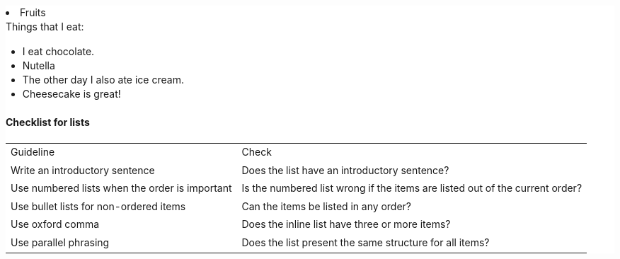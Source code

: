 <li>Fruits
</li>
</ul>
   </td>
   <td>Things that I eat:
<ul>

<li>I eat chocolate.

<li>Nutella

<li>The other day I also ate ice cream.

<li>Cheesecake is great!
</li>
</ul>
   </td>
  </tr>
</table>

#### Checklist for lists

<table>
  <tr>
   <td>Guideline
   </td>
   <td>Check
   </td>
  </tr>
  <tr>
   <td>Write an introductory sentence
   </td>
   <td>Does the list have an introductory sentence?
   </td>
  </tr>
  <tr>
   <td>Use numbered lists when the order is important
   </td>
   <td>Is the numbered list wrong if the items are listed out of the current order?
   </td>
  </tr>
  <tr>
   <td>Use bullet lists for non-ordered items
   </td>
   <td>Can the items be listed in any order?
   </td>
  </tr>
  <tr>
   <td>Use oxford comma
   </td>
   <td>Does the inline list have three or more items?
   </td>
  </tr>
  <tr>
   <td>Use parallel phrasing
   </td>
   <td>Does the list present the same structure for all items?
   </td>
  </tr>
</table>
